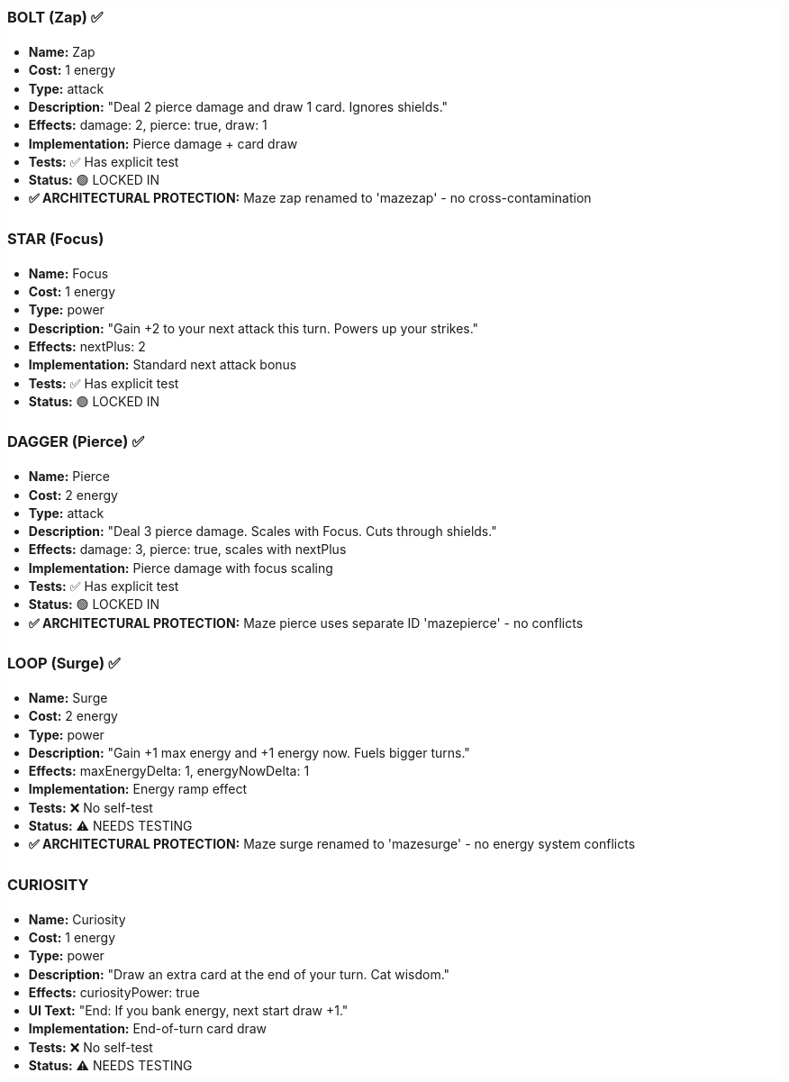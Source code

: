 ### BOLT (Zap) ✅
- **Name:** Zap
- **Cost:** 1 energy
- **Type:** attack
- **Description:** "Deal 2 pierce damage and draw 1 card. Ignores shields."
- **Effects:** damage: 2, pierce: true, draw: 1
- **Implementation:** Pierce damage + card draw
- **Tests:** ✅ Has explicit test
- **Status:** 🟢 LOCKED IN
- **✅ ARCHITECTURAL PROTECTION:** Maze zap renamed to 'mazezap' - no cross-contamination

### STAR (Focus)
- **Name:** Focus
- **Cost:** 1 energy
- **Type:** power
- **Description:** "Gain +2 to your next attack this turn. Powers up your strikes."
- **Effects:** nextPlus: 2
- **Implementation:** Standard next attack bonus
- **Tests:** ✅ Has explicit test  
- **Status:** 🟢 LOCKED IN

### DAGGER (Pierce) ✅
- **Name:** Pierce
- **Cost:** 2 energy
- **Type:** attack
- **Description:** "Deal 3 pierce damage. Scales with Focus. Cuts through shields."
- **Effects:** damage: 3, pierce: true, scales with nextPlus
- **Implementation:** Pierce damage with focus scaling
- **Tests:** ✅ Has explicit test
- **Status:** 🟢 LOCKED IN
- **✅ ARCHITECTURAL PROTECTION:** Maze pierce uses separate ID 'mazepierce' - no conflicts

### LOOP (Surge) ✅
- **Name:** Surge
- **Cost:** 2 energy
- **Type:** power
- **Description:** "Gain +1 max energy and +1 energy now. Fuels bigger turns."
- **Effects:** maxEnergyDelta: 1, energyNowDelta: 1
- **Implementation:** Energy ramp effect
- **Tests:** ❌ No self-test
- **Status:** ⚠️ NEEDS TESTING
- **✅ ARCHITECTURAL PROTECTION:** Maze surge renamed to 'mazesurge' - no energy system conflicts

### CURIOSITY
- **Name:** Curiosity
- **Cost:** 1 energy
- **Type:** power
- **Description:** "Draw an extra card at the end of your turn. Cat wisdom."
- **Effects:** curiosityPower: true
- **UI Text:** "End: If you bank energy, next start draw +1."
- **Implementation:** End-of-turn card draw
- **Tests:** ❌ No self-test
- **Status:** ⚠️ NEEDS TESTING
